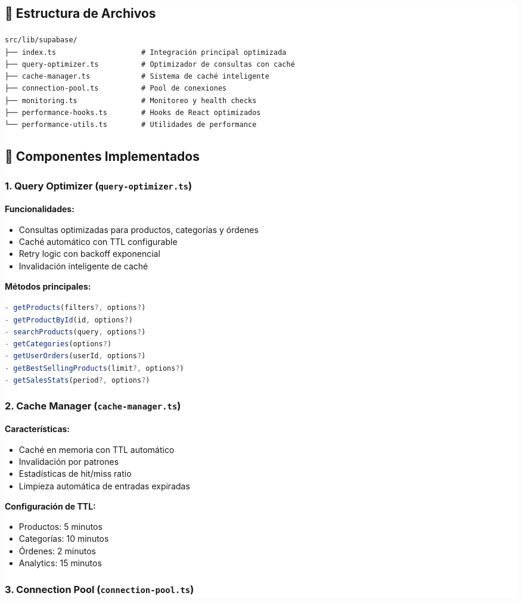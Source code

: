 ## 📁 Estructura de Archivos

```
src/lib/supabase/
├── index.ts                    # Integración principal optimizada
├── query-optimizer.ts          # Optimizador de consultas con caché
├── cache-manager.ts            # Sistema de caché inteligente
├── connection-pool.ts          # Pool de conexiones
├── monitoring.ts               # Monitoreo y health checks
├── performance-hooks.ts        # Hooks de React optimizados
└── performance-utils.ts        # Utilidades de performance
```

## 🔧 Componentes Implementados

### 1. Query Optimizer (`query-optimizer.ts`)

**Funcionalidades:**

- Consultas optimizadas para productos, categorías y órdenes
- Caché automático con TTL configurable
- Retry logic con backoff exponencial
- Invalidación inteligente de caché

**Métodos principales:**

```typescript
- getProducts(filters?, options?)
- getProductById(id, options?)
- searchProducts(query, options?)
- getCategories(options?)
- getUserOrders(userId, options?)
- getBestSellingProducts(limit?, options?)
- getSalesStats(period?, options?)
```

### 2. Cache Manager (`cache-manager.ts`)

**Características:**

- Caché en memoria con TTL automático
- Invalidación por patrones
- Estadísticas de hit/miss ratio
- Limpieza automática de entradas expiradas

**Configuración de TTL:**

- Productos: 5 minutos
- Categorías: 10 minutos
- Órdenes: 2 minutos
- Analytics: 15 minutos

### 3. Connection Pool (`connection-pool.ts`)
